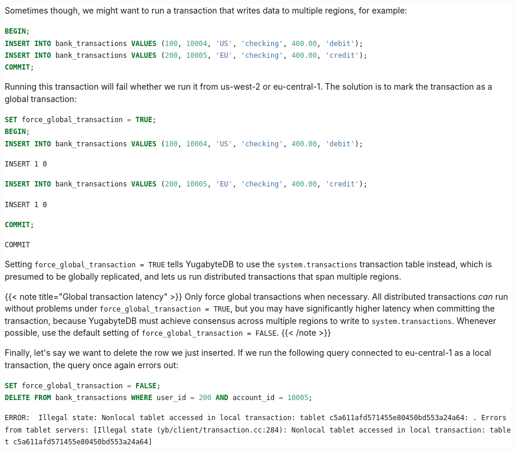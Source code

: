 Sometimes though, we might want to run a transaction that writes data to multiple regions, for example:

```sql
BEGIN;
INSERT INTO bank_transactions VALUES (100, 10004, 'US', 'checking', 400.00, 'debit');
INSERT INTO bank_transactions VALUES (200, 10005, 'EU', 'checking', 400.00, 'credit');
COMMIT;
```

Running this transaction will fail whether we run it from us-west-2 or eu-central-1. The solution is to mark the transaction as a global transaction:

```sql
SET force_global_transaction = TRUE;
BEGIN;
INSERT INTO bank_transactions VALUES (100, 10004, 'US', 'checking', 400.00, 'debit');
```

```output
INSERT 1 0
```

```sql
INSERT INTO bank_transactions VALUES (200, 10005, 'EU', 'checking', 400.00, 'credit');
```

```output
INSERT 1 0
```

```sql
COMMIT;
```

```output
COMMIT
```

Setting `force_global_transaction = TRUE` tells YugabyteDB to use the `system.transactions` transaction table instead, which is presumed to be globally replicated, and lets us run distributed transactions that span multiple regions.

{{< note title="Global transaction latency" >}}
Only force global transactions when necessary. All distributed transactions _can_ run without problems under `force_global_transaction = TRUE`, but you may have significantly higher latency when committing the transaction, because YugabyteDB must achieve consensus across multiple regions to write to `system.transactions`. Whenever possible, use the default setting of `force_global_transaction = FALSE`.
{{< /note >}}

Finally, let's say we want to delete the row we just inserted. If we run the following query connected to eu-central-1 as a local transaction, the query once again errors out:

```sql
SET force_global_transaction = FALSE;
DELETE FROM bank_transactions WHERE user_id = 200 AND account_id = 10005;
```

```output
ERROR:  Illegal state: Nonlocal tablet accessed in local transaction: tablet c5a611afd571455e80450bd553a24a64: . Errors from tablet servers: [Illegal state (yb/client/transaction.cc:284): Nonlocal tablet accessed in local transaction: tablet c5a611afd571455e80450bd553a24a64]
```
